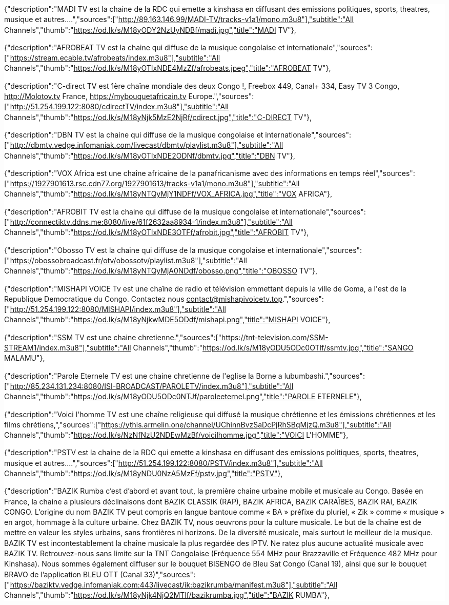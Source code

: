 {"description":"MADI TV est la chaine de la RDC qui emette a kinshasa en diffusant des emissions politiques, sports, theatres, musique et autres....","sources":["http://89.163.146.99/MADI-TV/tracks-v1a1/mono.m3u8"],"subtitle":"All Channels","thumb":"https://od.lk/s/M18yODY2NzUyNDBf/madi.jpg","title":"MADI TV"},

{"description":"AFROBEAT TV est la chaine qui diffuse de la musique congolaise et internationale","sources":["https://stream.ecable.tv/afrobeats/index.m3u8"],"subtitle":"All Channels","thumb":"https://od.lk/s/M18yOTIxNDE4MzZf/afrobeats.jpeg","title":"AFROBEAT TV"},

{"description":"C-direct TV est 1ère chaîne mondiale des deux Congo !, Freebox 449, Canal+ 334, Easy TV 3 Congo, http://Molotov.tv France, https://mybouquetafricain.tv Europe.","sources":["http://51.254.199.122:8080/cdirectTV/index.m3u8"],"subtitle":"All Channels","thumb":"https://od.lk/s/M18yNjk5MzE2NjRf/cdirect.jpg","title":"C-DIRECT TV"},

{"description":"DBN TV est la chaine qui diffuse de la musique congolaise et internationale","sources":["http://dbmtv.vedge.infomaniak.com/livecast/dbmtv/playlist.m3u8"],"subtitle":"All Channels","thumb":"https://od.lk/s/M18yOTIxNDE2ODNf/dbmtv.jpg","title":"DBN TV"},

{"description":"VOX Africa est une chaîne africaine de la panafricanisme avec des informations en temps réel","sources":["https://1927901613.rsc.cdn77.org/1927901613/tracks-v1a1/mono.m3u8"],"subtitle":"All Channels","thumb":"https://od.lk/s/M18yNTQyMjY1NDFf/VOX_AFRICA.jpg","title":"VOX AFRICA"},

{"description":"AFROBIT TV est la chaine qui diffuse de la musique congolaise et internationale","sources":["http://connectiktv.ddns.me:8080/live/61f2632aa8934-1/index.m3u8"],"subtitle":"All Channels","thumb":"https://od.lk/s/M18yOTIxNDE3OTFf/afrobit.jpg","title":"AFROBIT TV"},

{"description":"Obosso TV est la chaine qui diffuse de la musique congolaise et internationale","sources":["https://obossobroadcast.fr/otv/obossotv/playlist.m3u8"],"subtitle":"All Channels","thumb":"https://od.lk/s/M18yNTQyMjA0NDdf/obosso.png","title":"OBOSSO TV"},

{"description":"MISHAPI VOICE Tv est une chaîne de radio et télévision emmettant depuis la ville de Goma, a l'est de la Republique Democratique du Congo. Contactez nous contact@mishapivoicetv.top.","sources":["http://51.254.199.122:8080/MISHAPI/index.m3u8"],"subtitle":"All Channels","thumb":"https://od.lk/s/M18yNjkwMDE5ODdf/mishapi.png","title":"MISHAPI VOICE"},

{"description":"SSM TV est une chaine chretienne.","sources":["https://tnt-television.com/SSM-STREAM1/index.m3u8"],"subtitle":"All Channels","thumb":"https://od.lk/s/M18yODU5ODc0OTlf/ssmtv.jpg","title":"SANGO MALAMU"},

{"description":"Parole Eternele TV est une chaine chretienne de l'eglise la Borne a lubumbashi.","sources":["http://85.234.131.234:8080/ISI-BROADCAST/PAROLETV/index.m3u8"],"subtitle":"All Channels","thumb":"https://od.lk/s/M18yODU5ODc0NTJf/paroleeternel.png","title":"PAROLE ETERNELE"},

{"description":"Voici l'homme TV est une chaîne religieuse qui diffusé la musique chrétienne et les émissions chrétiennes et les films chrétiens,","sources":["https://ythls.armelin.one/channel/UChinnBvzSaDcPjRhSBqMjzQ.m3u8"],"subtitle":"All Channels","thumb":"https://od.lk/s/NzNfNzU2NDEwMzBf/voicilhomme.jpg","title":"VOICI L'HOMME"},

{"description":"PSTV est la chaine de la RDC qui emette a kinshasa en diffusant des emissions politiques, sports, theatres, musique et autres....","sources":["http://51.254.199.122:8080/PSTV/index.m3u8"],"subtitle":"All Channels","thumb":"https://od.lk/s/M18yNDU0NzA5MzFf/pstv.jpg","title":"PSTV"},

{"description":"BAZIK Rumba c’est d’abord et avant tout, la première chaine urbaine mobile et musicale au Congo. Basée en France, la chaine a plusieurs déclinaisons dont BAZIK CLASSIK (RAP), BAZIK AFRICA, BAZIK CARAÏBES, BAZIK RAI, BAZIK CONGO. L’origine du nom BAZIK TV peut compris en langue bantoue comme « BA » préfixe du pluriel, « Zik » comme « musique » en argot, hommage à la culture urbaine. Chez BAZIK TV, nous oeuvrons pour la culture musicale. Le but de la chaîne est de mettre en valeur les styles urbains, sans frontières ni horizons. De la diversité musicale, mais surtout le meilleur de la musique. BAZIK TV est incontestablement la chaîne musicale la plus regardée des IPTV. Ne ratez plus aucune actualité musicale avec BAZIK TV. Retrouvez-nous sans limite sur la TNT Congolaise (Fréquence 554 MHz pour Brazzaville et Fréquence 482 MHz pour Kinshasa). Nous sommes également diffuser sur le bouquet BISENGO de Bleu Sat Congo (Canal 19), ainsi que sur le bouquet BRAVO de l’application BLEU OTT (Canal 33)","sources":["https://baziktv.vedge.infomaniak.com:443/livecast/ik:bazikrumba/manifest.m3u8"],"subtitle":"All Channels","thumb":"https://od.lk/s/M18yNjk4NjQ2MTlf/bazikrumba.jpg","title":"BAZIK RUMBA"},
